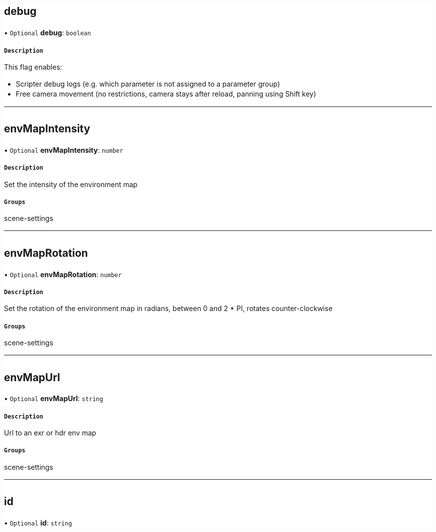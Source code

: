 ## debug

• `Optional` **debug**: `boolean`

**`Description`**

This flag enables:
  - Scripter debug logs (e.g. which parameter is not assigned to a parameter group)
  - Free camera movement (no restrictions, camera stays after reload, panning using Shift key)

___

## envMapIntensity

• `Optional` **envMapIntensity**: `number`

**`Description`**

Set the intensity of the environment map

**`Groups`**

scene-settings

___

## envMapRotation

• `Optional` **envMapRotation**: `number`

**`Description`**

Set the rotation of the environment map in radians, between 0 and 2 * PI, rotates counter-clockwise

**`Groups`**

scene-settings

___

## envMapUrl

• `Optional` **envMapUrl**: `string`

**`Description`**

Url to an exr or hdr env map

**`Groups`**

scene-settings

___

## id

• `Optional` **id**: `string`
